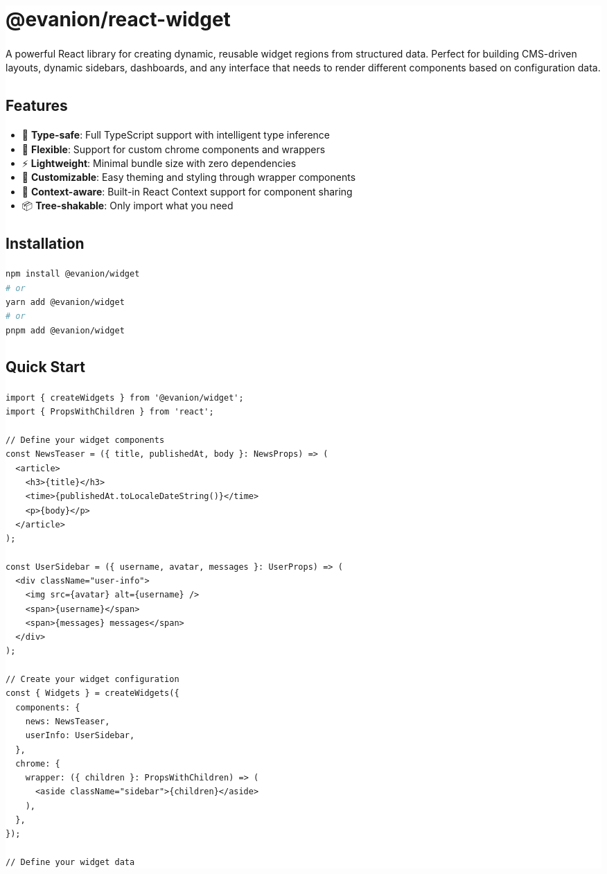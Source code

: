 # @evanion/react-widget

A powerful React library for creating dynamic, reusable widget regions from structured data. Perfect for building CMS-driven layouts, dynamic sidebars, dashboards, and any interface that needs to render different components based on configuration data.

## Features

- 🎯 **Type-safe**: Full TypeScript support with intelligent type inference
- 🔧 **Flexible**: Support for custom chrome components and wrappers
- ⚡ **Lightweight**: Minimal bundle size with zero dependencies
- 🎨 **Customizable**: Easy theming and styling through wrapper components
- 🔄 **Context-aware**: Built-in React Context support for component sharing
- 📦 **Tree-shakable**: Only import what you need

## Installation

```bash
npm install @evanion/widget
# or
yarn add @evanion/widget
# or
pnpm add @evanion/widget
```

## Quick Start

```tsx
import { createWidgets } from '@evanion/widget';
import { PropsWithChildren } from 'react';

// Define your widget components
const NewsTeaser = ({ title, publishedAt, body }: NewsProps) => (
  <article>
    <h3>{title}</h3>
    <time>{publishedAt.toLocaleDateString()}</time>
    <p>{body}</p>
  </article>
);

const UserSidebar = ({ username, avatar, messages }: UserProps) => (
  <div className="user-info">
    <img src={avatar} alt={username} />
    <span>{username}</span>
    <span>{messages} messages</span>
  </div>
);

// Create your widget configuration
const { Widgets } = createWidgets({
  components: {
    news: NewsTeaser,
    userInfo: UserSidebar,
  },
  chrome: {
    wrapper: ({ children }: PropsWithChildren) => (
      <aside className="sidebar">{children}</aside>
    ),
  },
});

// Define your widget data
```